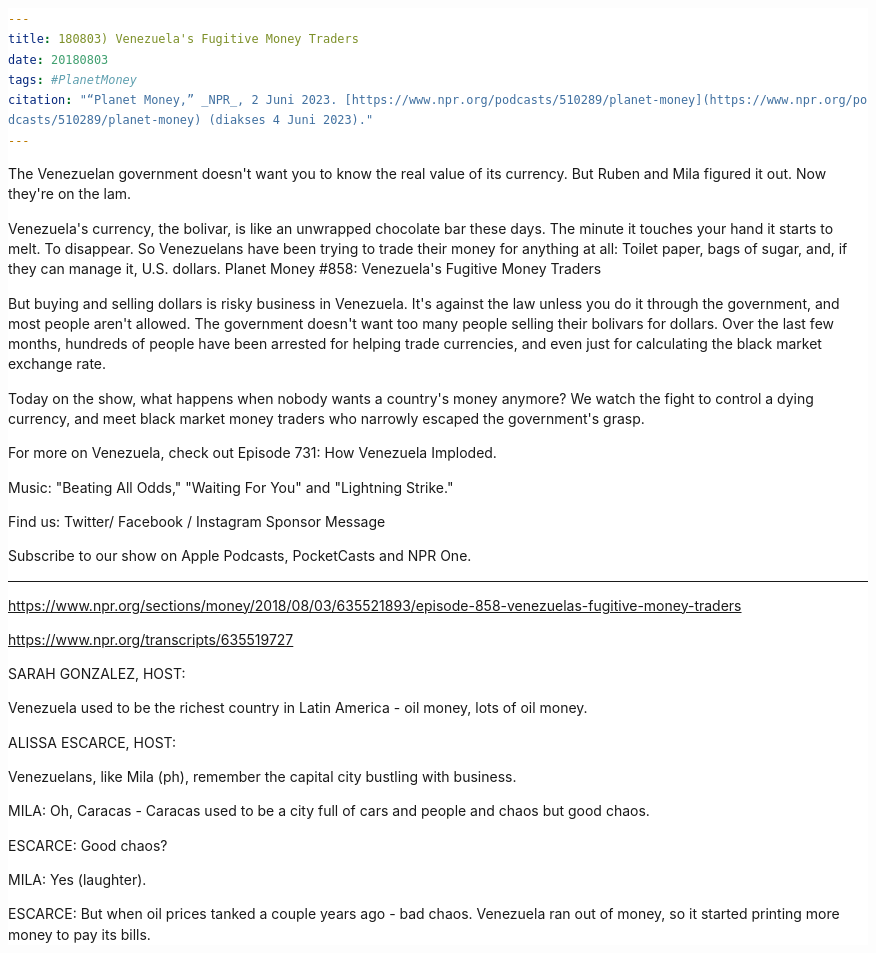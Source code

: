 ```yaml
---
title: 180803) Venezuela's Fugitive Money Traders
date: 20180803
tags: #PlanetMoney
citation: "“Planet Money,” _NPR_, 2 Juni 2023. [https://www.npr.org/podcasts/510289/planet-money](https://www.npr.org/podcasts/510289/planet-money) (diakses 4 Juni 2023)."
---
```


The Venezuelan government doesn't want you to know the real value of its currency. But Ruben and Mila figured it out. Now they're on the lam.

Venezuela's currency, the bolivar, is like an unwrapped chocolate bar these days. The minute it touches your hand it starts to melt. To disappear. So Venezuelans have been trying to trade their money for anything at all: Toilet paper, bags of sugar, and, if they can manage it, U.S. dollars.
Planet Money
#858: Venezuela's Fugitive Money Traders

But buying and selling dollars is risky business in Venezuela. It's against the law unless you do it through the government, and most people aren't allowed. The government doesn't want too many people selling their bolivars for dollars. Over the last few months, hundreds of people have been arrested for helping trade currencies, and even just for calculating the black market exchange rate.

Today on the show, what happens when nobody wants a country's money anymore? We watch the fight to control a dying currency, and meet black market money traders who narrowly escaped the government's grasp.

For more on Venezuela, check out Episode 731: How Venezuela Imploded.

Music: "Beating All Odds," "Waiting For You" and "Lightning Strike."

Find us: Twitter/ Facebook / Instagram
Sponsor Message

Subscribe to our show on Apple Podcasts, PocketCasts and NPR One.

----

https://www.npr.org/sections/money/2018/08/03/635521893/episode-858-venezuelas-fugitive-money-traders

https://www.npr.org/transcripts/635519727

SARAH GONZALEZ, HOST:

Venezuela used to be the richest country in Latin America - oil money, lots of oil money.

ALISSA ESCARCE, HOST:

Venezuelans, like Mila (ph), remember the capital city bustling with business.

MILA: Oh, Caracas - Caracas used to be a city full of cars and people and chaos but good chaos.

ESCARCE: Good chaos?

MILA: Yes (laughter).

ESCARCE: But when oil prices tanked a couple years ago - bad chaos. Venezuela ran out of money, so it started printing more money to pay its bills.
